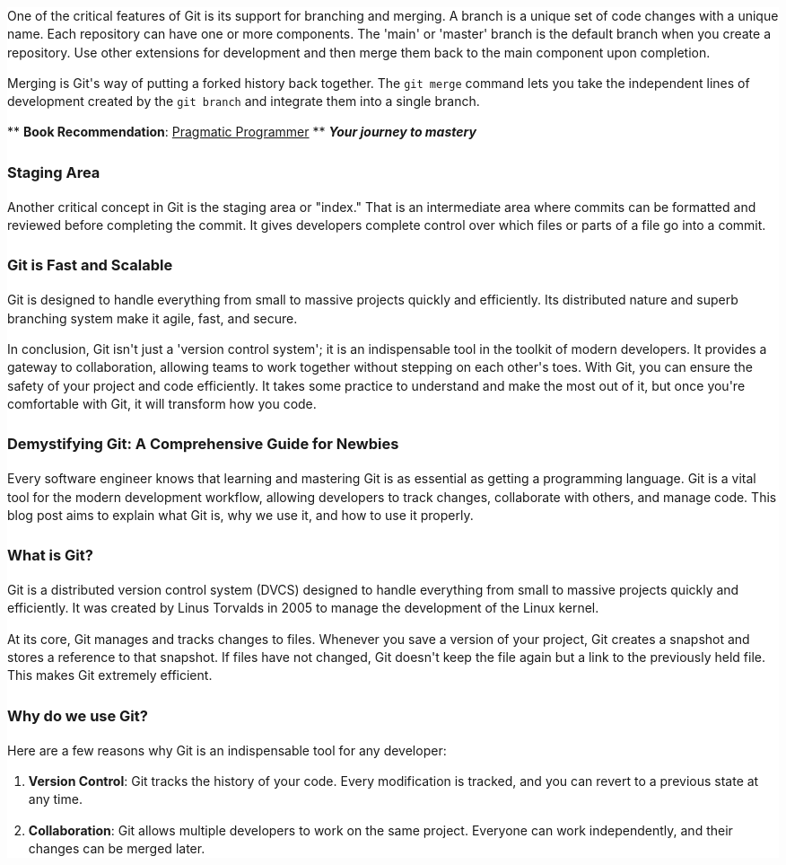 One of the critical features of Git is its support for branching and merging. A branch is a unique set of code changes with a unique name. Each repository can have one or more components. The 'main' or 'master' branch is the default branch when you create a repository. Use other extensions for development and then merge them back to the main component upon completion.

Merging is Git's way of putting a forked history back together. The `git merge` command lets you take the independent lines of development created by the `git branch` and integrate them into a single branch.

\*\* **Book Recommendation**: [Pragmatic Programmer](https://amzn.to/43h37XQ)
\*\* **_Your journey to mastery_**

### Staging Area

Another critical concept in Git is the staging area or "index." That is an intermediate area where commits can be formatted and reviewed before completing the commit. It gives developers complete control over which files or parts of a file go into a commit.

### Git is Fast and Scalable

Git is designed to handle everything from small to massive projects quickly and efficiently. Its distributed nature and superb branching system make it agile, fast, and secure.

In conclusion, Git isn't just a 'version control system'; it is an indispensable tool in the toolkit of modern developers. It provides a gateway to collaboration, allowing teams to work together without stepping on each other's toes. With Git, you can ensure the safety of your project and code efficiently. It takes some practice to understand and make the most out of it, but once you're comfortable with Git, it will transform how you code.

### Demystifying Git: A Comprehensive Guide for Newbies

Every software engineer knows that learning and mastering Git is as essential as getting a programming language. Git is a vital tool for the modern development workflow, allowing developers to track changes, collaborate with others, and manage code. This blog post aims to explain what Git is, why we use it, and how to use it properly.

### What is Git?

Git is a distributed version control system (DVCS) designed to handle everything from small to massive projects quickly and efficiently. It was created by Linus Torvalds in 2005 to manage the development of the Linux kernel.

At its core, Git manages and tracks changes to files. Whenever you save a version of your project, Git creates a snapshot and stores a reference to that snapshot. If files have not changed, Git doesn't keep the file again but a link to the previously held file. This makes Git extremely efficient.

### Why do we use Git?

Here are a few reasons why Git is an indispensable tool for any developer:

1. **Version Control**: Git tracks the history of your code. Every modification is tracked, and you can revert to a previous state at any time.

2. **Collaboration**: Git allows multiple developers to work on the same project. Everyone can work independently, and their changes can be merged later.

